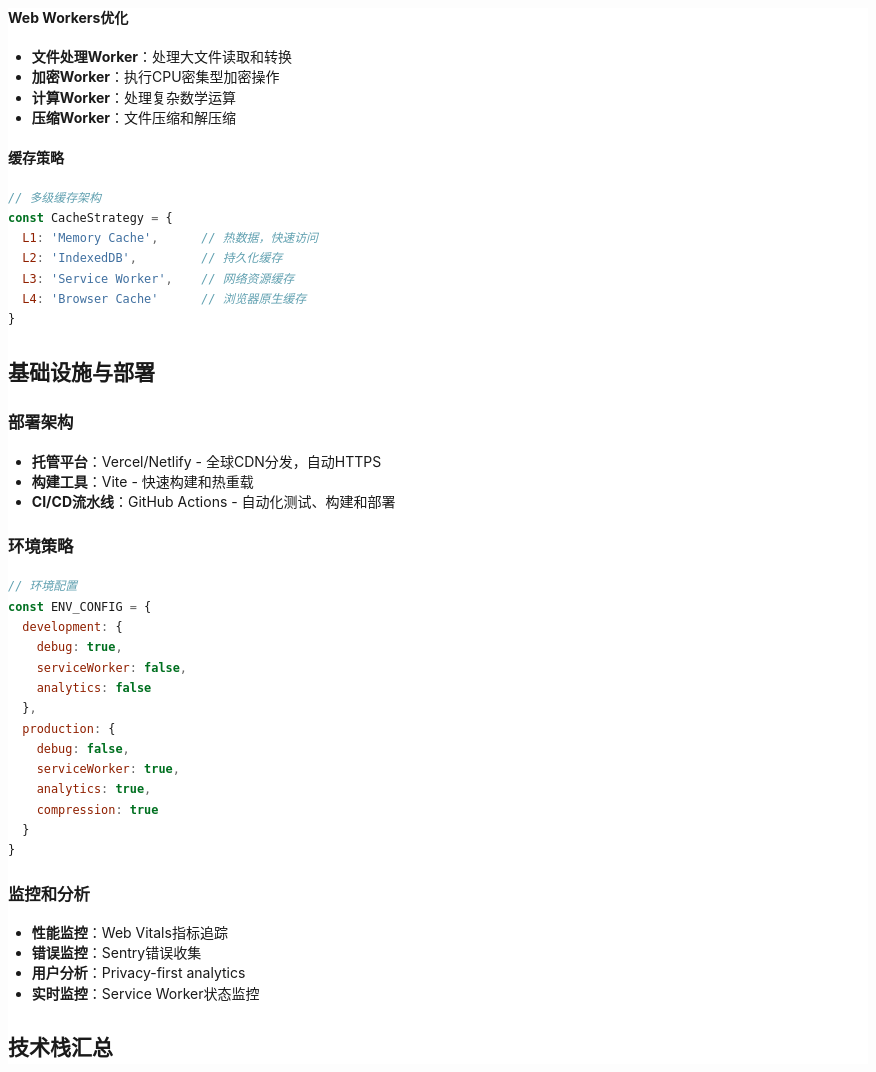 #### Web Workers优化
- **文件处理Worker**：处理大文件读取和转换
- **加密Worker**：执行CPU密集型加密操作
- **计算Worker**：处理复杂数学运算
- **压缩Worker**：文件压缩和解压缩

#### 缓存策略
```javascript
// 多级缓存架构
const CacheStrategy = {
  L1: 'Memory Cache',      // 热数据，快速访问
  L2: 'IndexedDB',         // 持久化缓存
  L3: 'Service Worker',    // 网络资源缓存
  L4: 'Browser Cache'      // 浏览器原生缓存
}
```

## 基础设施与部署

### 部署架构
- **托管平台**：Vercel/Netlify - 全球CDN分发，自动HTTPS
- **构建工具**：Vite - 快速构建和热重载
- **CI/CD流水线**：GitHub Actions - 自动化测试、构建和部署

### 环境策略
```javascript
// 环境配置
const ENV_CONFIG = {
  development: {
    debug: true,
    serviceWorker: false,
    analytics: false
  },
  production: {
    debug: false,
    serviceWorker: true,
    analytics: true,
    compression: true
  }
}
```

### 监控和分析
- **性能监控**：Web Vitals指标追踪
- **错误监控**：Sentry错误收集
- **用户分析**：Privacy-first analytics
- **实时监控**：Service Worker状态监控

## 技术栈汇总
